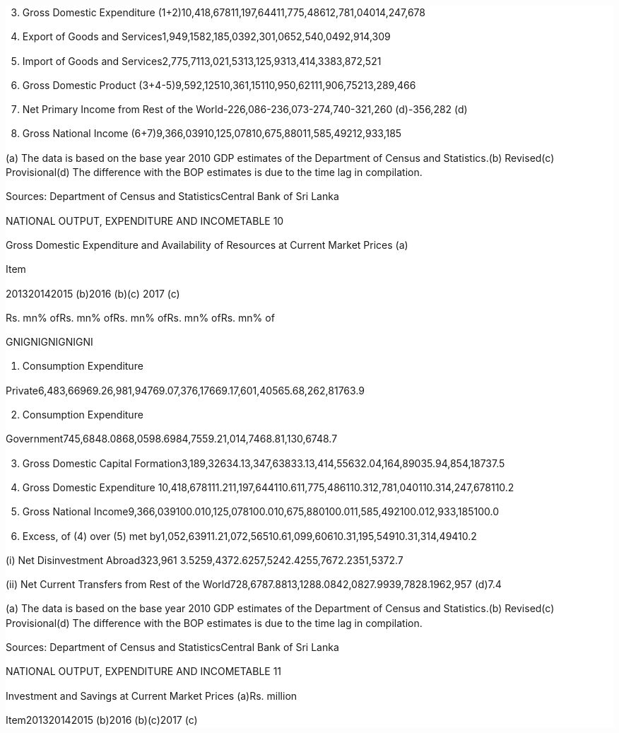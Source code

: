3. Gross Domestic Expenditure (1+2)10,418,67811,197,64411,775,48612,781,04014,247,678

4. Export of Goods and Services1,949,1582,185,0392,301,0652,540,0492,914,309

5. Import of Goods and Services2,775,7113,021,5313,125,9313,414,3383,872,521

6. Gross Domestic Product (3+4-5)9,592,12510,361,15110,950,62111,906,75213,289,466

7. Net Primary Income from Rest of the World-226,086-236,073-274,740-321,260 (d)-356,282 (d)

8. Gross National Income (6+7)9,366,03910,125,07810,675,88011,585,49212,933,185

(a) The data is based on the base year 2010 GDP estimates of the Department of Census and Statistics.(b) Revised(c) Provisional(d) The difference with the BOP estimates is due to the time lag in compilation.

Sources: Department of Census and StatisticsCentral Bank of Sri Lanka

NATIONAL OUTPUT, EXPENDITURE AND INCOMETABLE 10

Gross Domestic Expenditure and Availability of Resources at Current Market Prices (a)

Item

201320142015 (b)2016 (b)(c) 2017 (c)

Rs. mn% ofRs. mn% ofRs. mn% ofRs. mn% ofRs. mn% of

GNIGNIGNIGNIGNI

1. Consumption Expenditure

Private6,483,66969.26,981,94769.07,376,17669.17,601,40565.68,262,81763.9

2. Consumption Expenditure

Government745,6848.0868,0598.6984,7559.21,014,7468.81,130,6748.7

3. Gross Domestic Capital Formation3,189,32634.13,347,63833.13,414,55632.04,164,89035.94,854,18737.5

4. Gross Domestic Expenditure 10,418,678111.211,197,644110.611,775,486110.312,781,040110.314,247,678110.2

5. Gross National Income9,366,039100.010,125,078100.010,675,880100.011,585,492100.012,933,185100.0

6. Excess, of (4) over (5) met by1,052,63911.21,072,56510.61,099,60610.31,195,54910.31,314,49410.2

(i) Net Disinvestment Abroad323,961 3.5259,4372.6257,5242.4255,7672.2351,5372.7

(ii) Net Current Transfers from Rest of the World728,6787.8813,1288.0842,0827.9939,7828.1962,957 (d)7.4

(a) The data is based on the base year 2010 GDP estimates of the Department of Census and Statistics.(b) Revised(c) Provisional(d) The difference with the BOP estimates is due to the time lag in compilation.

Sources: Department of Census and StatisticsCentral Bank of Sri Lanka

NATIONAL OUTPUT, EXPENDITURE AND INCOMETABLE 11

Investment and Savings at Current Market Prices (a)Rs. million

Item201320142015 (b)2016 (b)(c)2017 (c)
